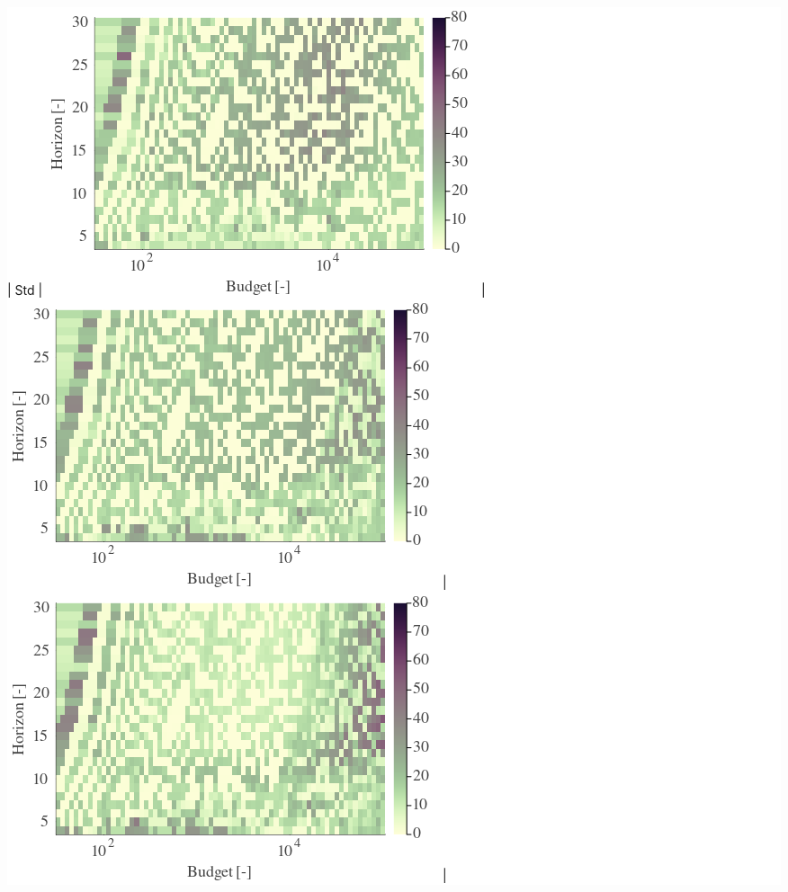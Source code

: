 | Std | ![](fig/sp_T/std_g_0.5_cp_256.png) | ![](fig/sp_T/std_g_0.55_cp_256.png) | ![](fig/sp_T/std_g_0.6_cp_256.png) | 
